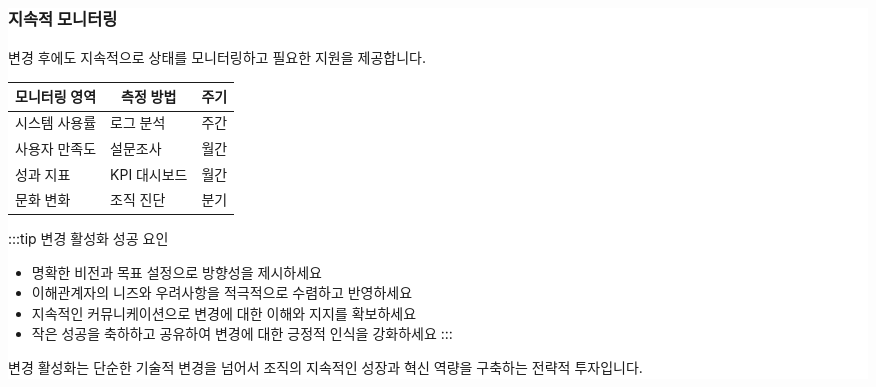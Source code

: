 ### 지속적 모니터링
변경 후에도 지속적으로 상태를 모니터링하고 필요한 지원을 제공합니다.

| 모니터링 영역 | 측정 방법 | 주기 |
|---------------|-----------|------|
| 시스템 사용률 | 로그 분석 | 주간 |
| 사용자 만족도 | 설문조사 | 월간 |
| 성과 지표 | KPI 대시보드 | 월간 |
| 문화 변화 | 조직 진단 | 분기 |

:::tip 변경 활성화 성공 요인
- 명확한 비전과 목표 설정으로 방향성을 제시하세요
- 이해관계자의 니즈와 우려사항을 적극적으로 수렴하고 반영하세요
- 지속적인 커뮤니케이션으로 변경에 대한 이해와 지지를 확보하세요
- 작은 성공을 축하하고 공유하여 변경에 대한 긍정적 인식을 강화하세요
:::

변경 활성화는 단순한 기술적 변경을 넘어서 조직의 지속적인 성장과 혁신 역량을 구축하는 전략적 투자입니다.